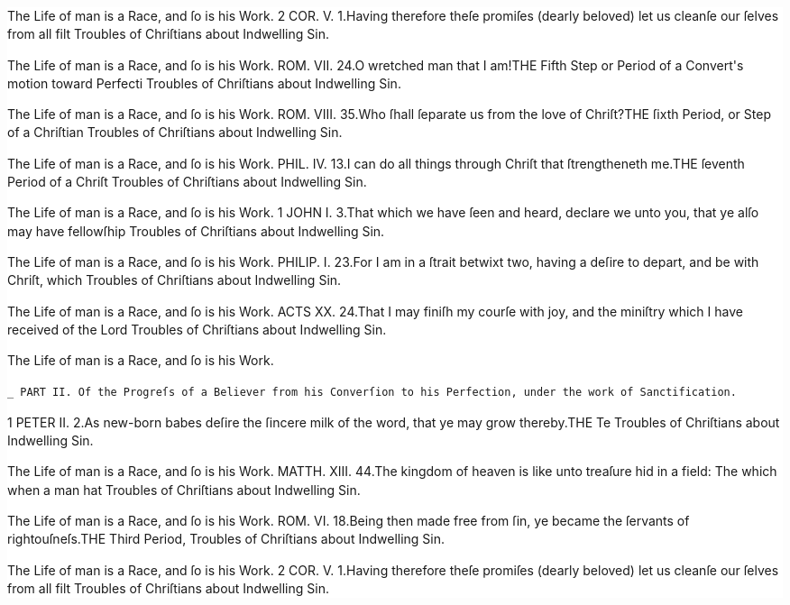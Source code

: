 The Life of man is a Race, and ſo is his Work.
2 COR. V. 1.Having therefore theſe promiſes (dearly beloved) let us cleanſe our ſelves from all filt
Troubles of Chriſtians about Indwelling Sin.

The Life of man is a Race, and ſo is his Work.
ROM. VII. 24.O wretched man that I am!THE Fifth Step or Period of a Convert's motion toward Perfecti
Troubles of Chriſtians about Indwelling Sin.

The Life of man is a Race, and ſo is his Work.
ROM. VIII. 35.Who ſhall ſeparate us from the love of Chriſt?THE ſixth Period, or Step of a Chriſtian
Troubles of Chriſtians about Indwelling Sin.

The Life of man is a Race, and ſo is his Work.
PHIL. IV. 13.I can do all things through Chriſt that ſtrengtheneth me.THE ſeventh Period of a Chriſt
Troubles of Chriſtians about Indwelling Sin.

The Life of man is a Race, and ſo is his Work.
1 JOHN I. 3.That which we have ſeen and heard, declare we unto you, that ye alſo may have fellowſhip
Troubles of Chriſtians about Indwelling Sin.

The Life of man is a Race, and ſo is his Work.
PHILIP. I. 23.For I am in a ſtrait betwixt two, having a deſire to depart, and be with Chriſt, which
Troubles of Chriſtians about Indwelling Sin.

The Life of man is a Race, and ſo is his Work.
ACTS XX. 24.That I may finiſh my courſe with joy, and the miniſtry which I have received of the Lord
Troubles of Chriſtians about Indwelling Sin.

The Life of man is a Race, and ſo is his Work.

    _ PART II. Of the Progreſs of a Believer from his Converſion to his Perfection, under the work of Sanctification.
1 PETER II. 2.As new-born babes deſire the ſincere milk of the word, that ye may grow thereby.THE Te
Troubles of Chriſtians about Indwelling Sin.

The Life of man is a Race, and ſo is his Work.
MATTH. XIII. 44.The kingdom of heaven is like unto treaſure hid in a field: The which when a man hat
Troubles of Chriſtians about Indwelling Sin.

The Life of man is a Race, and ſo is his Work.
ROM. VI. 18.Being then made free from ſin, ye became the ſervants of rightouſneſs.THE Third Period, 
Troubles of Chriſtians about Indwelling Sin.

The Life of man is a Race, and ſo is his Work.
2 COR. V. 1.Having therefore theſe promiſes (dearly beloved) let us cleanſe our ſelves from all filt
Troubles of Chriſtians about Indwelling Sin.
